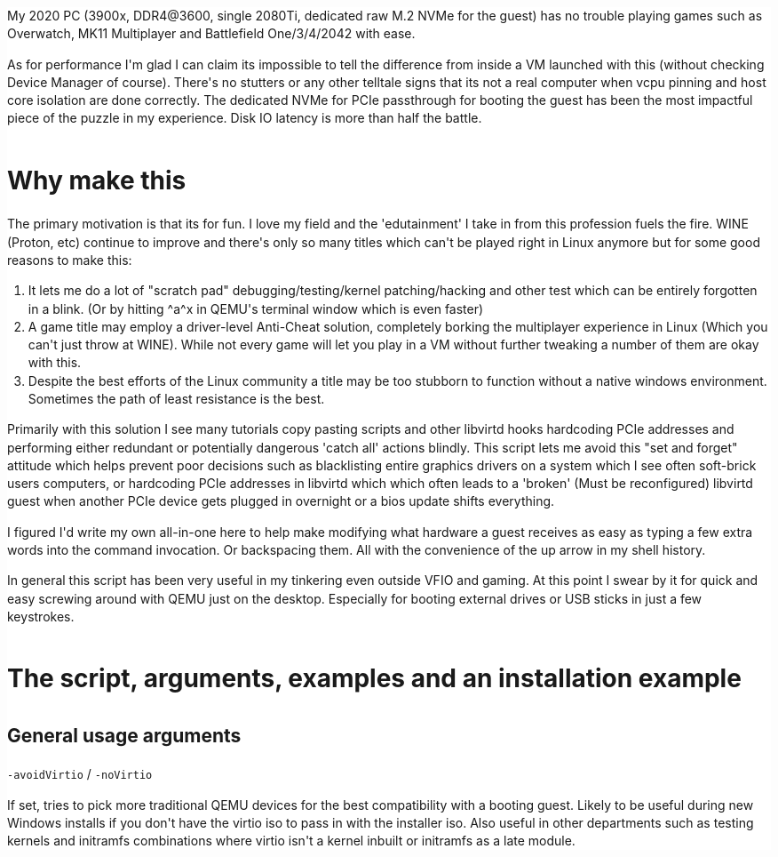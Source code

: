 My 2020 PC (3900x, DDR4@3600, single 2080Ti, dedicated raw M.2 NVMe for the guest) has no trouble playing games such as Overwatch, MK11 Multiplayer and Battlefield One/3/4/2042 with ease.

As for performance I'm glad I can claim its impossible to tell the difference from inside a VM launched with this (without checking Device Manager of course). There's no stutters or any other telltale signs that its not a real computer when vcpu pinning and host core isolation are done correctly. The dedicated NVMe for PCIe passthrough for booting the guest has been the most impactful piece of the puzzle in my experience. Disk IO latency is more than half the battle.

# Why make this
The primary motivation is that its for fun. I love my field and the 'edutainment' I take in from this profession fuels the fire. WINE (Proton, etc) continue to improve and there's only so many titles which can't be played right in Linux anymore but for some good reasons to make this:
  1. It lets me do a lot of "scratch pad" debugging/testing/kernel patching/hacking and other test which can be entirely forgotten in a blink. (Or by hitting ^a^x in QEMU's terminal window which is even faster)
  2. A game title may employ a driver-level Anti-Cheat solution, completely borking the multiplayer experience in Linux (Which you can't just throw at WINE). While not every game will let you play in a VM without further tweaking a number of them are okay with this.
  3. Despite the best efforts of the Linux community a title may be too stubborn to function without a native windows environment. Sometimes the path of least resistance is the best.

Primarily with this solution I see many tutorials copy pasting scripts and other libvirtd hooks hardcoding PCIe addresses and performing either redundant or potentially dangerous 'catch all' actions blindly. This script lets me avoid this "set and forget" attitude which helps prevent poor decisions such as blacklisting entire graphics drivers on a system which I see often soft-brick users computers, or hardcoding PCIe addresses in libvirtd which which often leads to a 'broken' (Must be reconfigured) libvirtd guest when another PCIe device gets plugged in overnight or a bios update shifts everything.

I figured I'd write my own all-in-one here to help make modifying what hardware a guest receives as easy as typing a few extra words into the command invocation. Or backspacing them. All with the convenience of the up arrow in my shell history.

In general this script has been very useful in my tinkering even outside VFIO and gaming. At this point I swear by it for quick and easy screwing around with QEMU just on the desktop. Especially for booting external drives or USB sticks in just a few keystrokes.

# The script, arguments, examples and an installation example

## General usage arguments

`-avoidVirtio` / `-noVirtio`

  If set, tries to pick more traditional QEMU devices for the best compatibility with a booting guest.
  Likely to be useful during new Windows installs if you don't have the virtio iso to pass in with the installer iso.
  Also useful in other departments such as testing kernels and initramfs combinations where virtio isn't a kernel inbuilt or initramfs as a late module.
